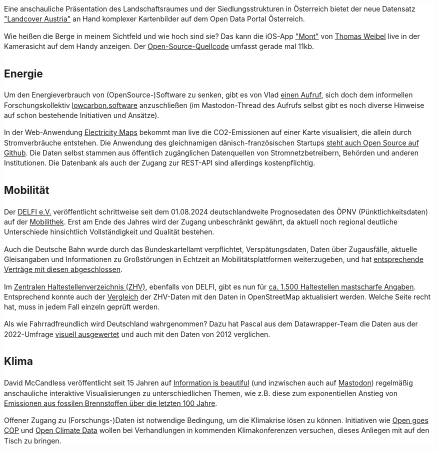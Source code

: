 Eine anschauliche Präsentation des Landschaftsraumes und der Siedlungsstrukturen in Österreich bietet der neue Datensatz ["Landcover Austria"](https://www.opendataportal.at/der-landcover-austria-atlas-landschafts-und-lebensraume-im-regionalen-kontext/) an Hand komplexer Kartenbilder auf dem Open Data Portal Österreich.

Wie heißen die Berge in meinem Sichtfeld und wie hoch sind sie? Das kann die iOS-App ["Mont"](https://opendata.swiss/de/showcase/mont) von [Thomas Weibel](https://swiss.social/users/thomasweibel/statuses/112955740139487021) live in der Kamerasicht auf dem Handy anzeigen. Der [Open-Source-Quellcode](https://www.thomasweibel.ch/mont2/js/script.js) umfasst gerade mal 11kb.

## Energie
Um den Energieverbrauch von (OpenSource-)Software zu senken, gibt es von Vlad [einen Aufruf](https://chaos.social/@isotopp/112902081363470261), sich doch dem informellen Forschungskollektiv [lowcarbon.software](https://lowcarbon.software) anzuschließen (im Mastodon-Thread des Aufrufs selbst gibt es noch diverse Hinweise auf schon bestehende Initiativen und Ansätze).

In der Web-Anwendung [Electricity Maps](https://app.electricitymaps.com/zone/DE) bekommt man live die CO2-Emissionen auf einer Karte visualisiert, die allein durch Stromverbräuche entstehen. Die Anwendung des gleichnamigen dänisch-französischen Startups [steht auch Open Source auf Github](https://github.com/electricitymaps/electricitymaps-contrib). Die Daten selbst stammen aus öffentlich zugänglichen Datenquellen von Stromnetzbetreibern, Behörden und anderen Institutionen. Die Datenbank als auch der Zugang zur REST-API sind allerdings kostenpflichtig.

## Mobilität
Der [DELFI e.V.](https://www.delfi.de/) veröffentlicht schrittweise seit dem 01.08.2024 deutschlandweite Prognosedaten des ÖPNV (Pünktlichkeitsdaten) auf der [Mobilithek](https://mobilithek.info/blog/deutschlandweite-prognosedaten). Erst am Ende des Jahres wird der Zugang unbeschränkt gewährt, da aktuell noch regional deutliche Unterschiede hinsichtlich Vollständigkeit und Qualität bestehen.

Auch die Deutsche Bahn wurde durch das Bundeskartellamt verpflichtet, Verspätungsdaten, Daten über Zugausfälle, aktuelle Gleisangaben und Informationen zu Großstörungen in Echtzeit an Mobilitätsplattformen weiterzugeben, und hat [entsprechende Verträge mit diesen abgeschlossen](https://www.heise.de/news/Deutsche-Bahn-gibt-Verkehrsdaten-an-Mobilitaetsplattformen-weiter-9836073.html).

Im [Zentralen Haltestellenverzeichnis (ZHV)](https://www.delfi.de/de/leistungen-produkte/daten-dienste/#:~:text=zhv), ebenfalls von DELFI, gibt es nun für [ca. 1.500 Haltestellen mastscharfe Angaben](https://chaos.social/@mfdz/113028419868898870). Entsprechend konnte auch der [Vergleich](https://gtfs.mfdz.de/delfi/) der ZHV-Daten mit den Daten in OpenStreetMap aktualisiert werden. Welche Seite recht hat, muss in jedem Fall einzeln geprüft werden.

Als wie Fahrradfreundlich wird Deutschland wahrgenommen? Dazu hat Pascal aus dem Datawrapper-Team die Daten aus der 2022-Umfrage [visuell ausgewertet](https://blog.datawrapper.de/bicycle-friendly-germany/) und auch mit den Daten von 2012 verglichen.

## Klima
David McCandless veröffentlicht seit 15 Jahren auf [Information is beautiful](https://informationisbeautiful.net) (und inzwischen auch auf [Mastodon](https://vis.social/@infobeautiful)) regelmäßig anschauliche interaktive Visualisierungen zu unterschiedlichen Themen, wie z.B. diese zum exponentiellen Anstieg von [Emissionen aus fossilen Brennstoffen über die letzten 100 Jahre](https://vis.social/@infobeautiful/112911230643311512).

Offener Zugang zu (Forschungs-)Daten ist notwendige Bedingung, um die Klimakrise lösen zu können. Initiativen wie [Open goes COP](https://opengoescop.org) und [Open Climate Data](https://creativecommons.org/about/open-climate-data/) wollen bei Verhandlungen in kommenden Klimakonferenzen versuchen, dieses Anliegen mit auf den Tisch zu bringen.
